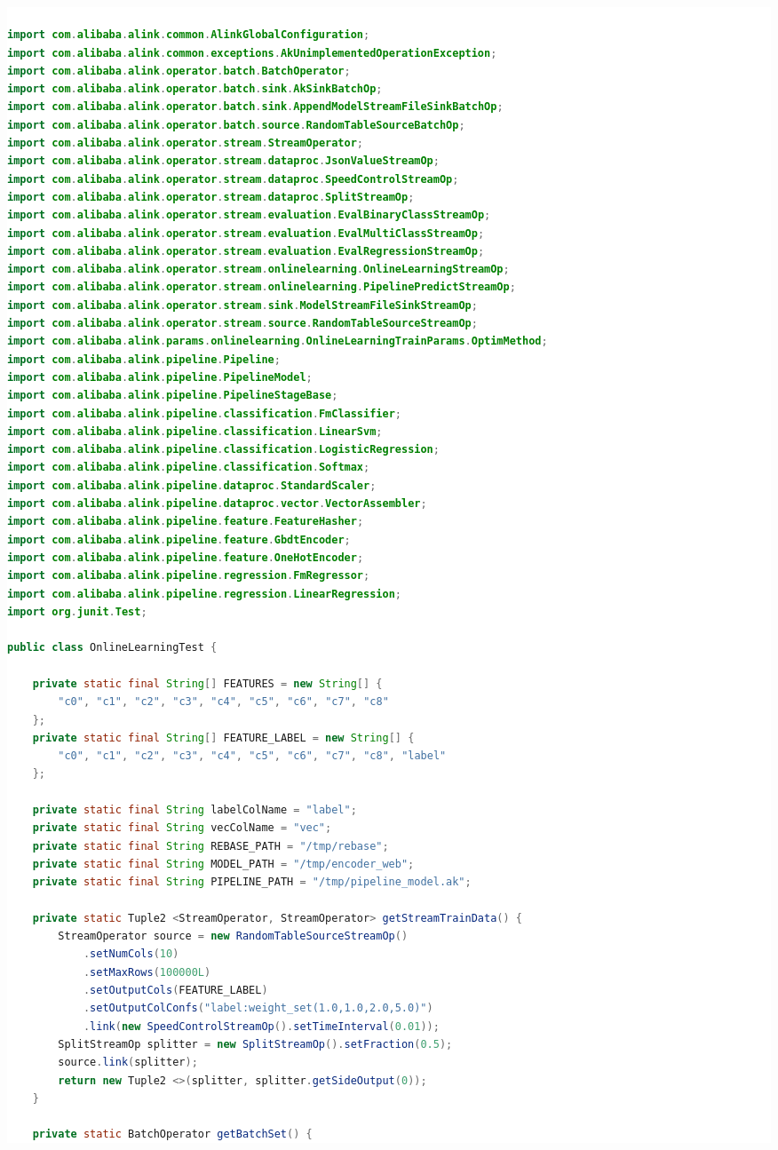 ```java

import com.alibaba.alink.common.AlinkGlobalConfiguration;
import com.alibaba.alink.common.exceptions.AkUnimplementedOperationException;
import com.alibaba.alink.operator.batch.BatchOperator;
import com.alibaba.alink.operator.batch.sink.AkSinkBatchOp;
import com.alibaba.alink.operator.batch.sink.AppendModelStreamFileSinkBatchOp;
import com.alibaba.alink.operator.batch.source.RandomTableSourceBatchOp;
import com.alibaba.alink.operator.stream.StreamOperator;
import com.alibaba.alink.operator.stream.dataproc.JsonValueStreamOp;
import com.alibaba.alink.operator.stream.dataproc.SpeedControlStreamOp;
import com.alibaba.alink.operator.stream.dataproc.SplitStreamOp;
import com.alibaba.alink.operator.stream.evaluation.EvalBinaryClassStreamOp;
import com.alibaba.alink.operator.stream.evaluation.EvalMultiClassStreamOp;
import com.alibaba.alink.operator.stream.evaluation.EvalRegressionStreamOp;
import com.alibaba.alink.operator.stream.onlinelearning.OnlineLearningStreamOp;
import com.alibaba.alink.operator.stream.onlinelearning.PipelinePredictStreamOp;
import com.alibaba.alink.operator.stream.sink.ModelStreamFileSinkStreamOp;
import com.alibaba.alink.operator.stream.source.RandomTableSourceStreamOp;
import com.alibaba.alink.params.onlinelearning.OnlineLearningTrainParams.OptimMethod;
import com.alibaba.alink.pipeline.Pipeline;
import com.alibaba.alink.pipeline.PipelineModel;
import com.alibaba.alink.pipeline.PipelineStageBase;
import com.alibaba.alink.pipeline.classification.FmClassifier;
import com.alibaba.alink.pipeline.classification.LinearSvm;
import com.alibaba.alink.pipeline.classification.LogisticRegression;
import com.alibaba.alink.pipeline.classification.Softmax;
import com.alibaba.alink.pipeline.dataproc.StandardScaler;
import com.alibaba.alink.pipeline.dataproc.vector.VectorAssembler;
import com.alibaba.alink.pipeline.feature.FeatureHasher;
import com.alibaba.alink.pipeline.feature.GbdtEncoder;
import com.alibaba.alink.pipeline.feature.OneHotEncoder;
import com.alibaba.alink.pipeline.regression.FmRegressor;
import com.alibaba.alink.pipeline.regression.LinearRegression;
import org.junit.Test;

public class OnlineLearningTest {

	private static final String[] FEATURES = new String[] {
		"c0", "c1", "c2", "c3", "c4", "c5", "c6", "c7", "c8"
	};
	private static final String[] FEATURE_LABEL = new String[] {
		"c0", "c1", "c2", "c3", "c4", "c5", "c6", "c7", "c8", "label"
	};

	private static final String labelColName = "label";
	private static final String vecColName = "vec";
	private static final String REBASE_PATH = "/tmp/rebase";
	private static final String MODEL_PATH = "/tmp/encoder_web";
	private static final String PIPELINE_PATH = "/tmp/pipeline_model.ak";

	private static Tuple2 <StreamOperator, StreamOperator> getStreamTrainData() {
		StreamOperator source = new RandomTableSourceStreamOp()
			.setNumCols(10)
			.setMaxRows(100000L)
			.setOutputCols(FEATURE_LABEL)
			.setOutputColConfs("label:weight_set(1.0,1.0,2.0,5.0)")
			.link(new SpeedControlStreamOp().setTimeInterval(0.01));
		SplitStreamOp splitter = new SplitStreamOp().setFraction(0.5);
		source.link(splitter);
		return new Tuple2 <>(splitter, splitter.getSideOutput(0));
	}

	private static BatchOperator getBatchSet() {
```